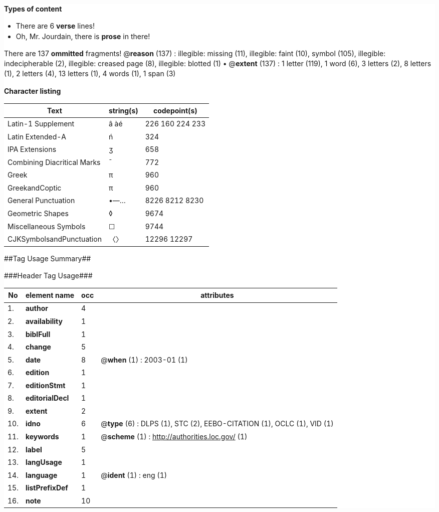 **Types of content**

  * There are 6 **verse** lines!
  * Oh, Mr. Jourdain, there is **prose** in there!

There are 137 **ommitted** fragments! 
 @__reason__ (137) : illegible: missing (11), illegible: faint (10), symbol (105), illegible: indecipherable (2), illegible: creased page (8), illegible: blotted (1)  •  @__extent__ (137) : 1 letter (119), 1 word (6), 3 letters (2), 8 letters (1), 2 letters (4), 13 letters (1), 4 words (1), 1 span (3)

**Character listing**


|Text|string(s)|codepoint(s)|
|---|---|---|
|Latin-1 Supplement|â àé|226 160 224 233|
|Latin Extended-A|ń|324|
|IPA  Extensions|ʒ|658|
|Combining             Diacritical Marks|̄|772|
|Greek|π|960|
|GreekandCoptic|π|960|
|General Punctuation|•—…|8226 8212 8230|
|Geometric Shapes|◊|9674|
|Miscellaneous Symbols|☐|9744|
|CJKSymbolsandPunctuation|〈〉|12296 12297|

##Tag Usage Summary##

###Header Tag Usage###

|No|element name|occ|attributes|
|---|---|---|---|
|1.|__author__|4||
|2.|__availability__|1||
|3.|__biblFull__|1||
|4.|__change__|5||
|5.|__date__|8| @__when__ (1) : 2003-01 (1)|
|6.|__edition__|1||
|7.|__editionStmt__|1||
|8.|__editorialDecl__|1||
|9.|__extent__|2||
|10.|__idno__|6| @__type__ (6) : DLPS (1), STC (2), EEBO-CITATION (1), OCLC (1), VID (1)|
|11.|__keywords__|1| @__scheme__ (1) : http://authorities.loc.gov/ (1)|
|12.|__label__|5||
|13.|__langUsage__|1||
|14.|__language__|1| @__ident__ (1) : eng (1)|
|15.|__listPrefixDef__|1||
|16.|__note__|10||